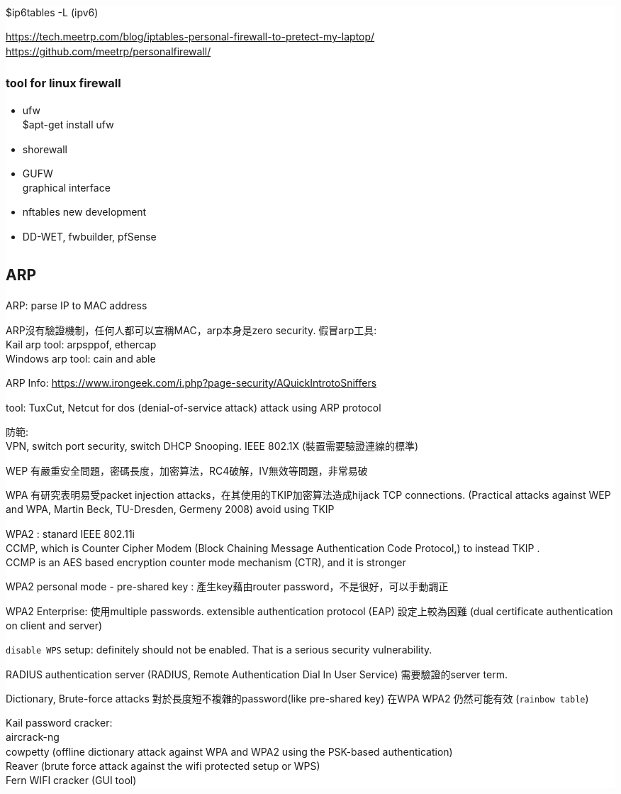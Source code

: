 $ip6tables -L  (ipv6)

https://tech.meetrp.com/blog/iptables-personal-firewall-to-pretect-my-laptop/  
https://github.com/meetrp/personalfirewall/

### tool for linux firewall

* ufw  
$apt-get install ufw  

* shorewall

* GUFW  
graphical interface 

* nftables
new development

* DD-WET, fwbuilder, pfSense


## ARP
ARP: parse IP to MAC address  

ARP沒有驗證機制，任何人都可以宣稱MAC，arp本身是zero security. 假冒arp工具:  
Kail arp tool: arpsppof, ethercap   
Windows arp tool: cain and able

ARP Info: https://www.irongeek.com/i.php?page-security/AQuickIntrotoSniffers  

tool: TuxCut, Netcut for dos (denial-of-service attack) attack using ARP protocol  


防範:  
VPN, switch port security, switch DHCP Snooping. IEEE 802.1X (裝置需要驗證連線的標準)

WEP 有嚴重安全問題，密碼長度，加密算法，RC4破解，IV無效等問題，非常易破  

WPA 有研究表明易受packet injection attacks，在其使用的TKIP加密算法造成hijack TCP connections.  (Practical attacks against WEP and WPA, Martin Beck, TU-Dresden, Germeny 2008) avoid using TKIP  

WPA2 : stanard IEEE 802.11i  
CCMP, which is Counter Cipher Modem (Block Chaining Message Authentication Code Protocol,) to instead TKIP .  
CCMP is an AES based encryption counter mode mechanism (CTR), and it is stronger

WPA2 personal mode - pre-shared key : 產生key藉由router password，不是很好，可以手動調正

WPA2 Enterprise: 使用multiple passwords. extensible authentication protocol (EAP) 設定上較為困難  (dual certificate authentication on client and server)

`disable WPS` setup:  definitely should not be enabled. That is a serious security vulnerability.

RADIUS authentication server (RADIUS, Remote Authentication Dial In User Service) 需要驗證的server term.


Dictionary, Brute-force attacks 對於長度短不複雜的password(like pre-shared key) 在WPA WPA2 仍然可能有效 (`rainbow table`)

Kail password cracker:  
aircrack-ng  
cowpetty (offline dictionary attack against WPA and WPA2 using the PSK-based authentication)  
Reaver (brute force attack against the wifi protected setup or WPS)  
Fern WIFI cracker (GUI tool)
